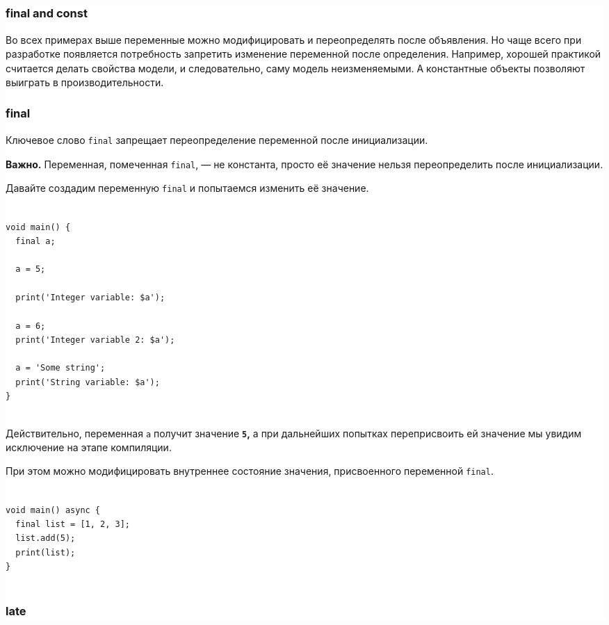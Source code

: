 
### final and const

Во всех примерах выше переменные можно модифицировать и переопределять после объявления. Но чаще всего при разработке появляется потребность запретить изменение переменной после определения. Например, хорошей практикой считается делать свойства модели, и следовательно, саму модель неизменяемыми. А константные объекты позволяют выиграть в производительности.

### final

Ключевое слово `final` запрещает переопределение переменной после инициализации. 

<p-important>

**Важно.** Переменная, помеченная `final`, — не константа, просто её значение нельзя переопределить после инициализации. 

</p-important>

Давайте создадим переменную `final`  и попытаемся изменить её значение.

<pre>
    <code class="language-run-dartpad:theme-light:mode-inline">
void main() {
  final a;

  a = 5;

  print('Integer variable: $a');

  a = 6;
  print('Integer variable 2: $a');

  a = 'Some string';
  print('String variable: $a');
}
    </code>
</pre>


Действительно, переменная `a` получит значение **`5`,** а при дальнейших попытках переприсвоить ей значение мы увидим исключение на этапе компиляции. 

При этом можно модифицировать внутреннее состояние значения, присвоенного переменной `final`.

<pre>
    <code class="language-run-dartpad:theme-light:mode-inline">
void main() async {
  final list = [1, 2, 3];
  list.add(5);
  print(list);
}
    </code>
</pre>


### late

